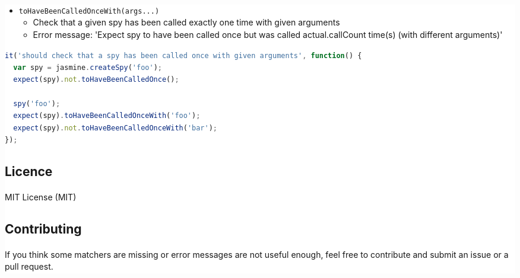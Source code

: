 - `toHaveBeenCalledOnceWith(args...)`
  - Check that a given spy has been called exactly one time with given arguments
  - Error message: 'Expect spy to have been called once but was called actual.callCount time(s) (with different arguments)'

```javascript
it('should check that a spy has been called once with given arguments', function() {
  var spy = jasmine.createSpy('foo');
  expect(spy).not.toHaveBeenCalledOnce();

  spy('foo');
  expect(spy).toHaveBeenCalledOnceWith('foo');
  expect(spy).not.toHaveBeenCalledOnceWith('bar');
});
```

## Licence

MIT License (MIT)

## Contributing

If you think some matchers are missing or error messages are not useful enough, feel free to contribute and submit an issue or a pull request.
